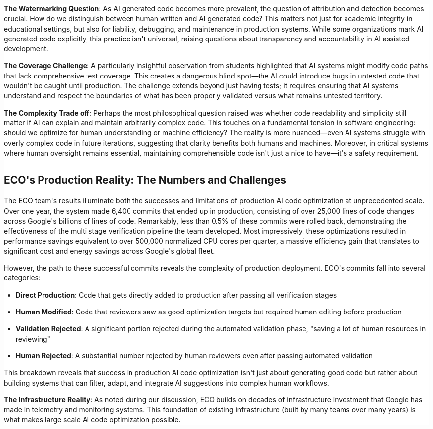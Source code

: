 **The Watermarking Question**: As AI generated code becomes more prevalent, the question of attribution and detection becomes crucial. How do we distinguish between human written and AI generated code? This matters not just for academic integrity in educational settings, but also for liability, debugging, and maintenance in production systems. While some organizations mark AI generated code explicitly, this practice isn't universal, raising questions about transparency and accountability in AI assisted development.

**The Coverage Challenge**: A particularly insightful observation from students highlighted that AI systems might modify code paths that lack comprehensive test coverage. This creates a dangerous blind spot—the AI could introduce bugs in untested code that wouldn't be caught until production. The challenge extends beyond just having tests; it requires ensuring that AI systems understand and respect the boundaries of what has been properly validated versus what remains untested territory.

**The Complexity Trade off**: Perhaps the most philosophical question raised was whether code readability and simplicity still matter if AI can explain and maintain arbitrarily complex code. This touches on a fundamental tension in software engineering: should we optimize for human understanding or machine efficiency? The reality is more nuanced—even AI systems struggle with overly complex code in future iterations, suggesting that clarity benefits both humans and machines. Moreover, in critical systems where human oversight remains essential, maintaining comprehensible code isn't just a nice to have—it's a safety requirement.

## ECO's Production Reality: The Numbers and Challenges

The ECO team's results illuminate both the successes and limitations of production AI code optimization at unprecedented scale. Over one year, the system made 6,400 commits that ended up in production, consisting of over 25,000 lines of code changes across Google's billions of lines of code. Remarkably, less than 0.5% of these commits were rolled back, demonstrating the effectiveness of the multi stage verification pipeline the team developed. Most impressively, these optimizations resulted in performance savings equivalent to over 500,000 normalized CPU cores per quarter, a massive efficiency gain that translates to significant cost and energy savings across Google's global fleet.

However, the path to these successful commits reveals the complexity of production deployment. ECO's commits fall into several categories:

- **Direct Production**: Code that gets directly added to production after passing all verification stages

- **Human Modified**: Code that reviewers saw as good optimization targets but required human editing before production

- **Validation Rejected**: A significant portion rejected during the automated validation phase, "saving a lot of human resources in reviewing"

- **Human Rejected**: A substantial number rejected by human reviewers even after passing automated validation

This breakdown reveals that success in production AI code optimization isn't just about generating good code but rather about building systems that can filter, adapt, and integrate AI suggestions into complex human workflows.

**The Infrastructure Reality**: As noted during our discussion, ECO builds on decades of infrastructure investment that Google has made in telemetry and monitoring systems. This foundation of existing infrastructure (built by many teams over many years) is what makes large scale AI code optimization possible.
